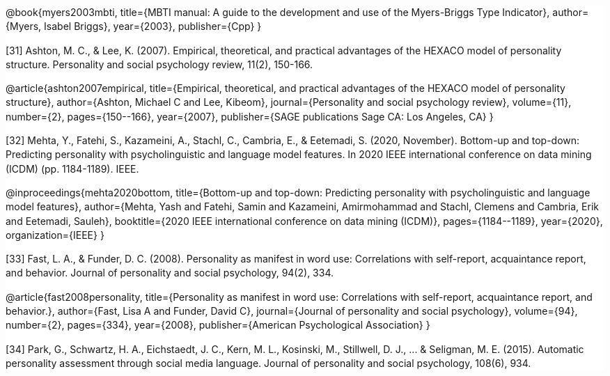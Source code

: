 @book{myers2003mbti,
  title={MBTI manual: A guide to the development and use of the Myers-Briggs Type Indicator},
  author={Myers, Isabel Briggs},
  year={2003},
  publisher={Cpp}
}

[31] Ashton, M. C., & Lee, K. (2007). Empirical, theoretical, and practical advantages of the HEXACO model of personality structure. Personality and social psychology review, 11(2), 150-166.

@article{ashton2007empirical,
  title={Empirical, theoretical, and practical advantages of the HEXACO model of personality structure},
  author={Ashton, Michael C and Lee, Kibeom},
  journal={Personality and social psychology review},
  volume={11},
  number={2},
  pages={150--166},
  year={2007},
  publisher={SAGE publications Sage CA: Los Angeles, CA}
}

[32] Mehta, Y., Fatehi, S., Kazameini, A., Stachl, C., Cambria, E., & Eetemadi, S. (2020, November). Bottom-up and top-down: Predicting personality with psycholinguistic and language model features. In 2020 IEEE international conference on data mining (ICDM) (pp. 1184-1189). IEEE.

@inproceedings{mehta2020bottom,
  title={Bottom-up and top-down: Predicting personality with psycholinguistic and language model features},
  author={Mehta, Yash and Fatehi, Samin and Kazameini, Amirmohammad and Stachl, Clemens and Cambria, Erik and Eetemadi, Sauleh},
  booktitle={2020 IEEE international conference on data mining (ICDM)},
  pages={1184--1189},
  year={2020},
  organization={IEEE}
}

[33] Fast, L. A., & Funder, D. C. (2008). Personality as manifest in word use: Correlations with self-report, acquaintance report, and behavior. Journal of personality and social psychology, 94(2), 334.

@article{fast2008personality,
  title={Personality as manifest in word use: Correlations with self-report, acquaintance report, and behavior.},
  author={Fast, Lisa A and Funder, David C},
  journal={Journal of personality and social psychology},
  volume={94},
  number={2},
  pages={334},
  year={2008},
  publisher={American Psychological Association}
}

[34] Park, G., Schwartz, H. A., Eichstaedt, J. C., Kern, M. L., Kosinski, M., Stillwell, D. J., ... & Seligman, M. E. (2015). Automatic personality assessment through social media language. Journal of personality and social psychology, 108(6), 934.
